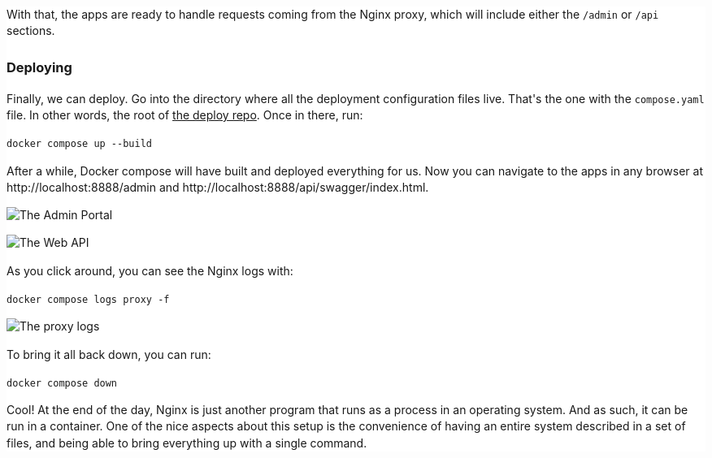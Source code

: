 With that, the apps are ready to handle requests coming from the Nginx proxy, which will include either the `/admin` or `/api` sections.

### Deploying

Finally, we can deploy. Go into the directory where all the deployment configuration files live. That's the one with the `compose.yaml` file. In other words, the root of [the deploy repo](https://github.com/megakevin/end-point-blog-dotnet-docker-deploy). Once in there, run:

```plain
docker compose up --build
```

After a while, Docker compose will have built and deployed everything for us. Now you can navigate to the apps in any browser at http://localhost:8888/admin and http://localhost:8888/api/swagger/index.html.

![The Admin Portal](/blog/2024/09/using-a-containerized-nginx-proxy-to-serve-a-multi-application-dotnet-system/the-admin-portal.webp)

![The Web API](/blog/2024/09/using-a-containerized-nginx-proxy-to-serve-a-multi-application-dotnet-system/the-web-api.webp)

As you click around, you can see the Nginx logs with:

```plain
docker compose logs proxy -f
```

![The proxy logs](/blog/2024/09/using-a-containerized-nginx-proxy-to-serve-a-multi-application-dotnet-system/the-proxy-logs.webp)

To bring it all back down, you can run:

```plain
docker compose down
```

Cool! At the end of the day, Nginx is just another program that runs as a process in an operating system. And as such, it can be run in a container. One of the nice aspects about this setup is the convenience of having an entire system described in a set of files, and being able to bring everything up with a single command.
